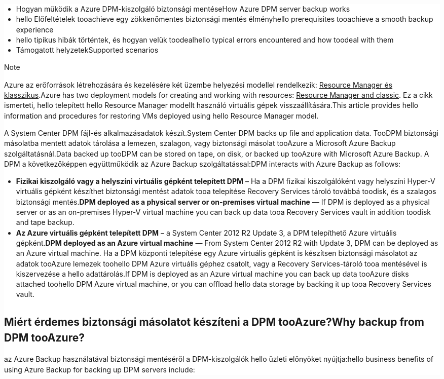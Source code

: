 * <span data-ttu-id="390b8-111">Hogyan működik a Azure DPM-kiszolgáló biztonsági mentése</span><span class="sxs-lookup"><span data-stu-id="390b8-111">How Azure DPM server backup works</span></span>
* <span data-ttu-id="390b8-112">hello Előfeltételek tooachieve egy zökkenőmentes biztonsági mentés élmény</span><span class="sxs-lookup"><span data-stu-id="390b8-112">hello prerequisites tooachieve a smooth backup experience</span></span>
* <span data-ttu-id="390b8-113">hello tipikus hibák történtek, és hogyan velük toodeal</span><span class="sxs-lookup"><span data-stu-id="390b8-113">hello typical errors encountered and how toodeal with them</span></span>
* <span data-ttu-id="390b8-114">Támogatott helyzetek</span><span class="sxs-lookup"><span data-stu-id="390b8-114">Supported scenarios</span></span>

> [!NOTE]
> <span data-ttu-id="390b8-115">Azure az erőforrások létrehozására és kezelésére két üzembe helyezési modellel rendelkezik: [Resource Manager és klasszikus](../azure-resource-manager/resource-manager-deployment-model.md).</span><span class="sxs-lookup"><span data-stu-id="390b8-115">Azure has two deployment models for creating and working with resources: [Resource Manager and classic](../azure-resource-manager/resource-manager-deployment-model.md).</span></span> <span data-ttu-id="390b8-116">Ez a cikk ismerteti, hello telepített hello Resource Manager modellt használó virtuális gépek visszaállítására.</span><span class="sxs-lookup"><span data-stu-id="390b8-116">This article provides hello information and procedures for restoring VMs deployed using hello Resource Manager model.</span></span>
>
>

<span data-ttu-id="390b8-117">A System Center DPM fájl-és alkalmazásadatok készít.</span><span class="sxs-lookup"><span data-stu-id="390b8-117">System Center DPM backs up file and application data.</span></span> <span data-ttu-id="390b8-118">TooDPM biztonsági másolatba mentett adatok tárolása a lemezen, szalagon, vagy biztonsági másolat tooAzure a Microsoft Azure Backup szolgáltatásnál.</span><span class="sxs-lookup"><span data-stu-id="390b8-118">Data backed up tooDPM can be stored on tape, on disk, or backed up tooAzure with Microsoft Azure Backup.</span></span> <span data-ttu-id="390b8-119">A DPM a következőképpen együttműködik az Azure Backup szolgáltatással:</span><span class="sxs-lookup"><span data-stu-id="390b8-119">DPM interacts with Azure Backup as follows:</span></span>

* <span data-ttu-id="390b8-120">**Fizikai kiszolgáló vagy a helyszíni virtuális gépként telepített DPM** – Ha a DPM fizikai kiszolgálóként vagy helyszíni Hyper-V virtuális gépként készíthet biztonsági mentést adatok tooa telepítése Recovery Services tároló továbbá toodisk, és a szalagos biztonsági mentés.</span><span class="sxs-lookup"><span data-stu-id="390b8-120">**DPM deployed as a physical server or on-premises virtual machine** — If DPM is deployed as a physical server or as an on-premises Hyper-V virtual machine you can back up data tooa Recovery Services vault in addition toodisk and tape backup.</span></span>
* <span data-ttu-id="390b8-121">**Az Azure virtuális gépként telepített DPM** – a System Center 2012 R2 Update 3, a DPM telepíthető Azure virtuális gépként.</span><span class="sxs-lookup"><span data-stu-id="390b8-121">**DPM deployed as an Azure virtual machine** — From System Center 2012 R2 with Update 3, DPM can be deployed as an Azure virtual machine.</span></span> <span data-ttu-id="390b8-122">Ha a DPM központi telepítése egy Azure virtuális gépként is készítsen biztonsági másolatot az adatok tooAzure lemezek toohello DPM Azure virtuális géphez csatolt, vagy a Recovery Services-tároló tooa mentésével is kiszervezése a hello adattárolás.</span><span class="sxs-lookup"><span data-stu-id="390b8-122">If DPM is deployed as an Azure virtual machine you can back up data tooAzure disks attached toohello DPM Azure virtual machine, or you can offload hello data storage by backing it up tooa Recovery Services vault.</span></span>

## <a name="why-backup-from-dpm-tooazure"></a><span data-ttu-id="390b8-123">Miért érdemes biztonsági másolatot készíteni a DPM tooAzure?</span><span class="sxs-lookup"><span data-stu-id="390b8-123">Why backup from DPM tooAzure?</span></span>
<span data-ttu-id="390b8-124">az Azure Backup használatával biztonsági mentéséről a DPM-kiszolgálók hello üzleti előnyöket nyújtja:</span><span class="sxs-lookup"><span data-stu-id="390b8-124">hello business benefits of using Azure Backup for backing up DPM servers include:</span></span>
